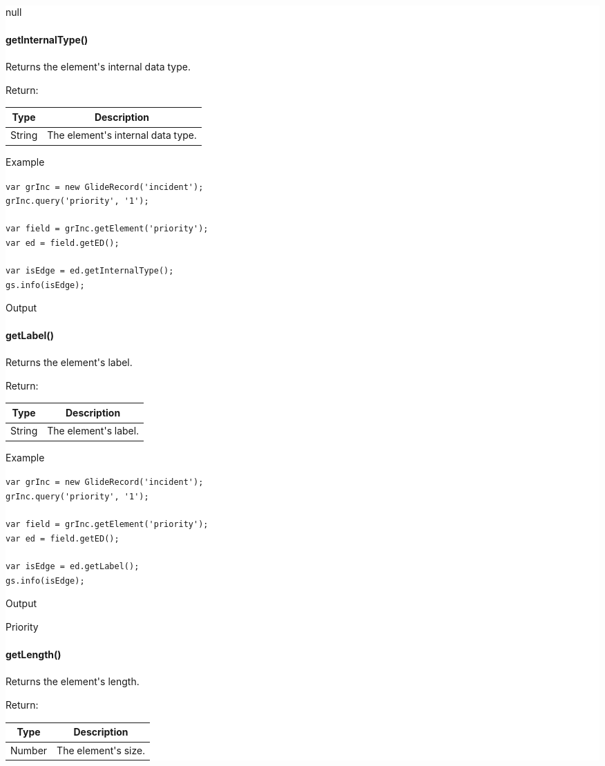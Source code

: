 null

#### getInternalType()

Returns the element's internal data type.

Return:

| Type | Description |
| --- | --- |
| String | The element's internal data type. |

Example

    var grInc = new GlideRecord('incident');
    grInc.query('priority', '1');
     
    var field = grInc.getElement('priority');
    var ed = field.getED();
     
    var isEdge = ed.getInternalType();
    gs.info(isEdge);

Output

#### getLabel()

Returns the element's label.

Return:

| Type | Description |
| --- | --- |
| String | The element's label. |

Example

    var grInc = new GlideRecord('incident');
    grInc.query('priority', '1');
     
    var field = grInc.getElement('priority');
    var ed = field.getED();
     
    var isEdge = ed.getLabel();
    gs.info(isEdge);

Output

Priority

#### getLength()

Returns the element's length.

Return:

| Type | Description |
| --- | --- |
| Number | The element's size. |
